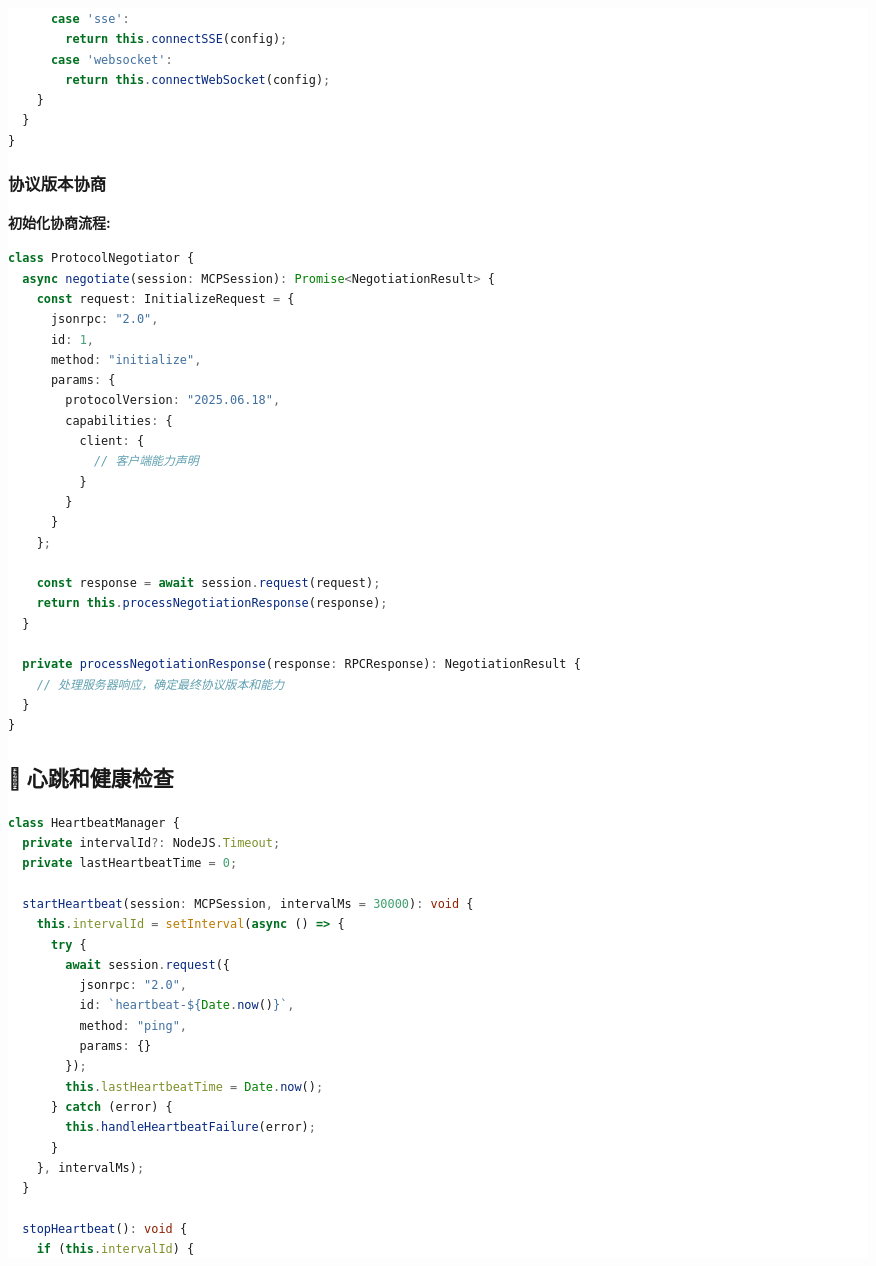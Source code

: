 ```typescript
      case 'sse':
        return this.connectSSE(config);
      case 'websocket':
        return this.connectWebSocket(config);
    }
  }
}
```

### 协议版本协商

**初始化协商流程:**
```typescript
class ProtocolNegotiator {
  async negotiate(session: MCPSession): Promise<NegotiationResult> {
    const request: InitializeRequest = {
      jsonrpc: "2.0",
      id: 1,
      method: "initialize",
      params: {
        protocolVersion: "2025.06.18",
        capabilities: {
          client: {
            // 客户端能力声明
          }
        }
      }
    };
    
    const response = await session.request(request);
    return this.processNegotiationResponse(response);
  }
  
  private processNegotiationResponse(response: RPCResponse): NegotiationResult {
    // 处理服务器响应，确定最终协议版本和能力
  }
}
```

## 🔧 心跳和健康检查

```typescript
class HeartbeatManager {
  private intervalId?: NodeJS.Timeout;
  private lastHeartbeatTime = 0;
  
  startHeartbeat(session: MCPSession, intervalMs = 30000): void {
    this.intervalId = setInterval(async () => {
      try {
        await session.request({
          jsonrpc: "2.0",
          id: `heartbeat-${Date.now()}`,
          method: "ping",
          params: {}
        });
        this.lastHeartbeatTime = Date.now();
      } catch (error) {
        this.handleHeartbeatFailure(error);
      }
    }, intervalMs);
  }
  
  stopHeartbeat(): void {
    if (this.intervalId) {
```